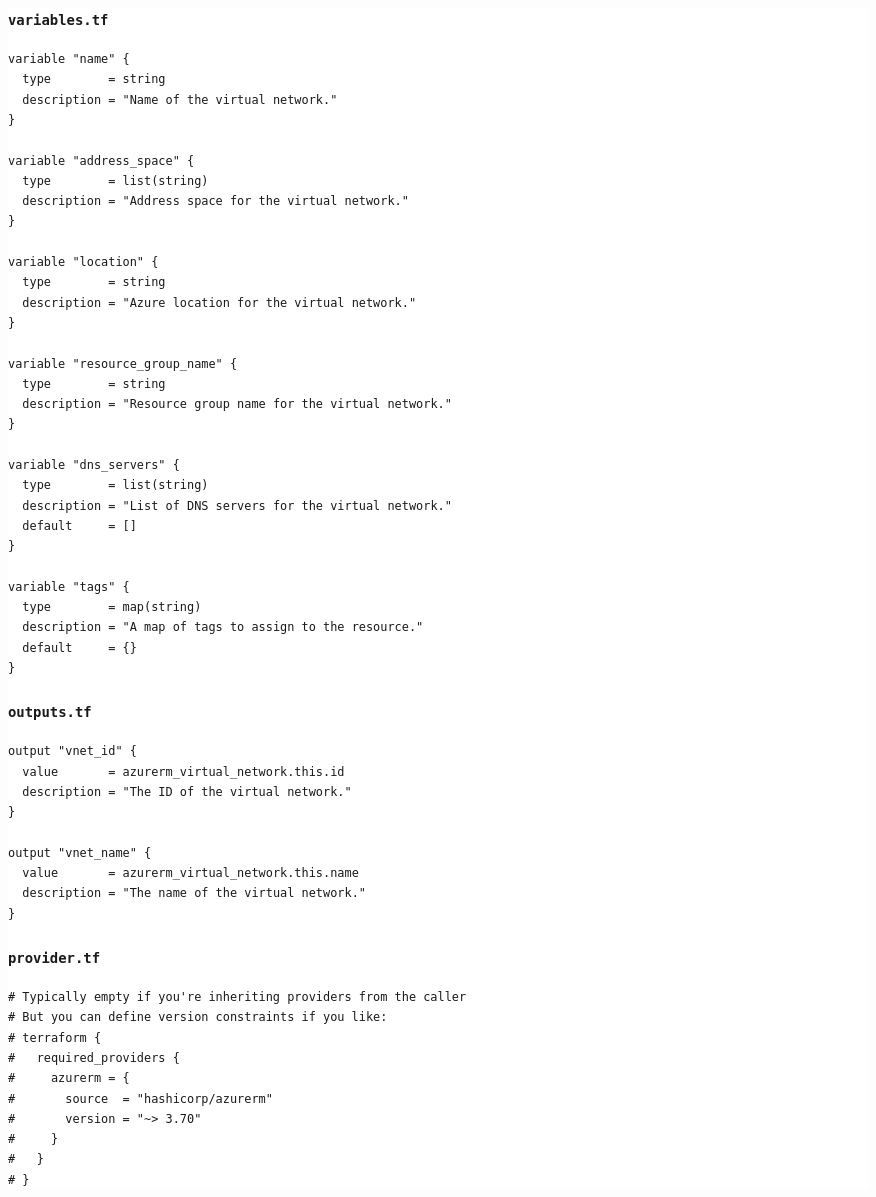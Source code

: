### `variables.tf`

```hcl
variable "name" {
  type        = string
  description = "Name of the virtual network."
}

variable "address_space" {
  type        = list(string)
  description = "Address space for the virtual network."
}

variable "location" {
  type        = string
  description = "Azure location for the virtual network."
}

variable "resource_group_name" {
  type        = string
  description = "Resource group name for the virtual network."
}

variable "dns_servers" {
  type        = list(string)
  description = "List of DNS servers for the virtual network."
  default     = []
}

variable "tags" {
  type        = map(string)
  description = "A map of tags to assign to the resource."
  default     = {}
}
```

### `outputs.tf`

```hcl
output "vnet_id" {
  value       = azurerm_virtual_network.this.id
  description = "The ID of the virtual network."
}

output "vnet_name" {
  value       = azurerm_virtual_network.this.name
  description = "The name of the virtual network."
}
```

### `provider.tf`
```hcl
# Typically empty if you're inheriting providers from the caller
# But you can define version constraints if you like:
# terraform {
#   required_providers {
#     azurerm = {
#       source  = "hashicorp/azurerm"
#       version = "~> 3.70"
#     }
#   }
# }
```
